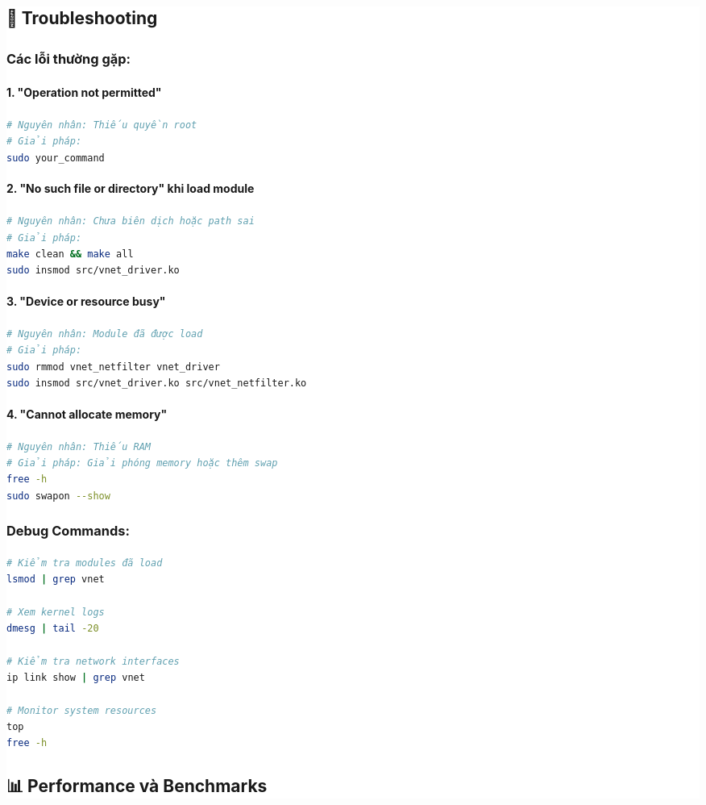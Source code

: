 ## 🐛 Troubleshooting

### Các lỗi thường gặp:

#### 1. "Operation not permitted"
```bash
# Nguyên nhân: Thiếu quyền root
# Giải pháp:
sudo your_command
```

#### 2. "No such file or directory" khi load module
```bash
# Nguyên nhân: Chưa biên dịch hoặc path sai
# Giải pháp:
make clean && make all
sudo insmod src/vnet_driver.ko
```

#### 3. "Device or resource busy"
```bash
# Nguyên nhân: Module đã được load
# Giải pháp:
sudo rmmod vnet_netfilter vnet_driver
sudo insmod src/vnet_driver.ko src/vnet_netfilter.ko
```

#### 4. "Cannot allocate memory"
```bash
# Nguyên nhân: Thiếu RAM
# Giải pháp: Giải phóng memory hoặc thêm swap
free -h
sudo swapon --show
```

### Debug Commands:
```bash
# Kiểm tra modules đã load
lsmod | grep vnet

# Xem kernel logs
dmesg | tail -20

# Kiểm tra network interfaces
ip link show | grep vnet

# Monitor system resources
top
free -h
```

## 📊 Performance và Benchmarks
